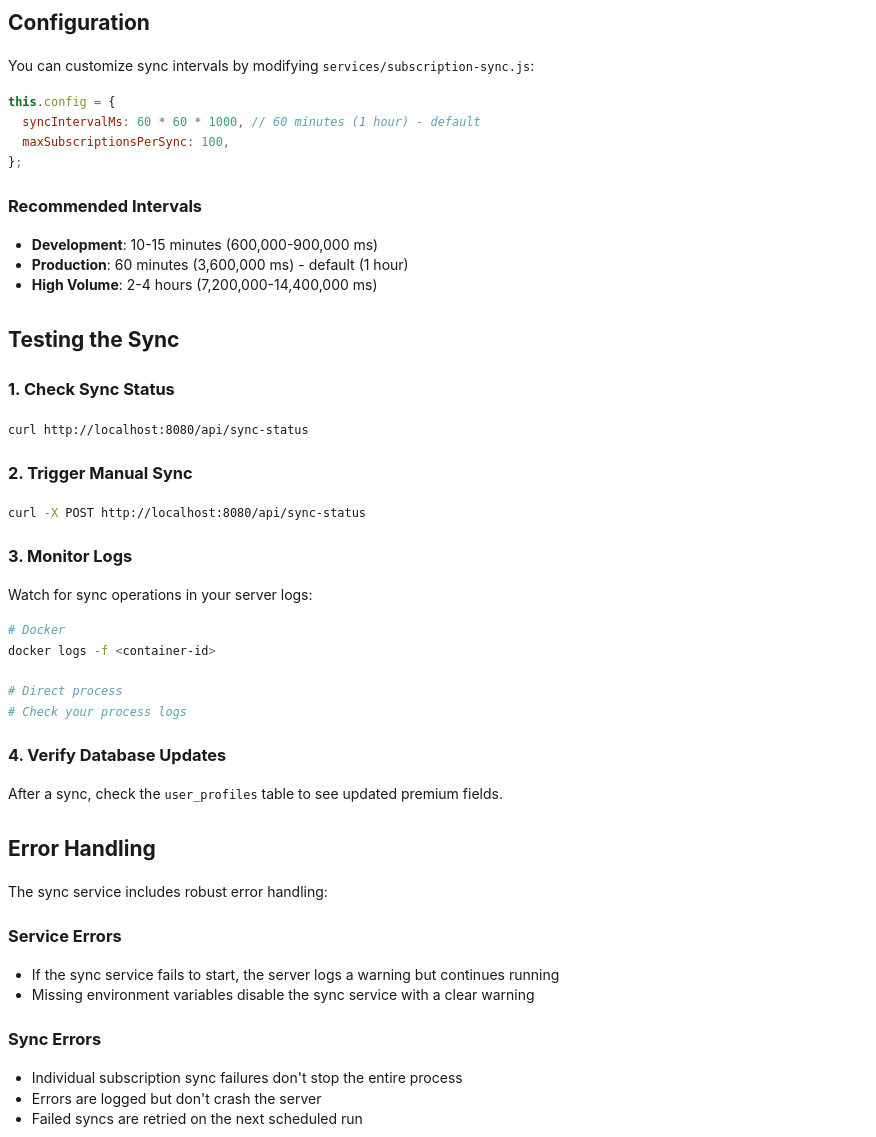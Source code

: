 ## Configuration

You can customize sync intervals by modifying `services/subscription-sync.js`:

```javascript
this.config = {
  syncIntervalMs: 60 * 60 * 1000, // 60 minutes (1 hour) - default
  maxSubscriptionsPerSync: 100,
};
```

### Recommended Intervals
- **Development**: 10-15 minutes (600,000-900,000 ms)
- **Production**: 60 minutes (3,600,000 ms) - default (1 hour)
- **High Volume**: 2-4 hours (7,200,000-14,400,000 ms)

## Testing the Sync

### 1. Check Sync Status
```bash
curl http://localhost:8080/api/sync-status
```

### 2. Trigger Manual Sync
```bash
curl -X POST http://localhost:8080/api/sync-status
```

### 3. Monitor Logs
Watch for sync operations in your server logs:
```bash
# Docker
docker logs -f <container-id>

# Direct process
# Check your process logs
```

### 4. Verify Database Updates
After a sync, check the `user_profiles` table to see updated premium fields.

## Error Handling

The sync service includes robust error handling:

### Service Errors
- If the sync service fails to start, the server logs a warning but continues running
- Missing environment variables disable the sync service with a clear warning

### Sync Errors
- Individual subscription sync failures don't stop the entire process
- Errors are logged but don't crash the server
- Failed syncs are retried on the next scheduled run
